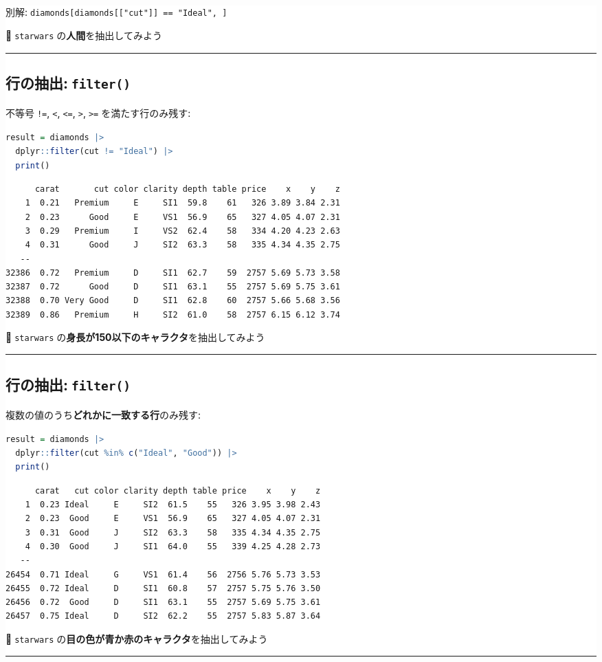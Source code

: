 別解: `diamonds[diamonds[["cut"]] == "Ideal", ]`

🔰 `starwars` の**人間**を抽出してみよう

---
## 行の抽出: `filter()`

不等号 `!=`, `<`, `<=`, `>`, `>=` を満たす行のみ残す:

```r
result = diamonds |>
  dplyr::filter(cut != "Ideal") |>
  print()
```

```
      carat       cut color clarity depth table price    x    y    z
    1  0.21   Premium     E     SI1  59.8    61   326 3.89 3.84 2.31
    2  0.23      Good     E     VS1  56.9    65   327 4.05 4.07 2.31
    3  0.29   Premium     I     VS2  62.4    58   334 4.20 4.23 2.63
    4  0.31      Good     J     SI2  63.3    58   335 4.34 4.35 2.75
   --                                                               
32386  0.72   Premium     D     SI1  62.7    59  2757 5.69 5.73 3.58
32387  0.72      Good     D     SI1  63.1    55  2757 5.69 5.75 3.61
32388  0.70 Very Good     D     SI1  62.8    60  2757 5.66 5.68 3.56
32389  0.86   Premium     H     SI2  61.0    58  2757 6.15 6.12 3.74
```

🔰 `starwars` の**身長が150以下のキャラクタ**を抽出してみよう

---
## 行の抽出: `filter()`

複数の値のうち**どれかに一致する行**のみ残す:

```r
result = diamonds |>
  dplyr::filter(cut %in% c("Ideal", "Good")) |>
  print()
```

```
      carat   cut color clarity depth table price    x    y    z
    1  0.23 Ideal     E     SI2  61.5    55   326 3.95 3.98 2.43
    2  0.23  Good     E     VS1  56.9    65   327 4.05 4.07 2.31
    3  0.31  Good     J     SI2  63.3    58   335 4.34 4.35 2.75
    4  0.30  Good     J     SI1  64.0    55   339 4.25 4.28 2.73
   --                                                           
26454  0.71 Ideal     G     VS1  61.4    56  2756 5.76 5.73 3.53
26455  0.72 Ideal     D     SI1  60.8    57  2757 5.75 5.76 3.50
26456  0.72  Good     D     SI1  63.1    55  2757 5.69 5.75 3.61
26457  0.75 Ideal     D     SI2  62.2    55  2757 5.83 5.87 3.64
```

🔰 `starwars` の**目の色が青か赤のキャラクタ**を抽出してみよう

---